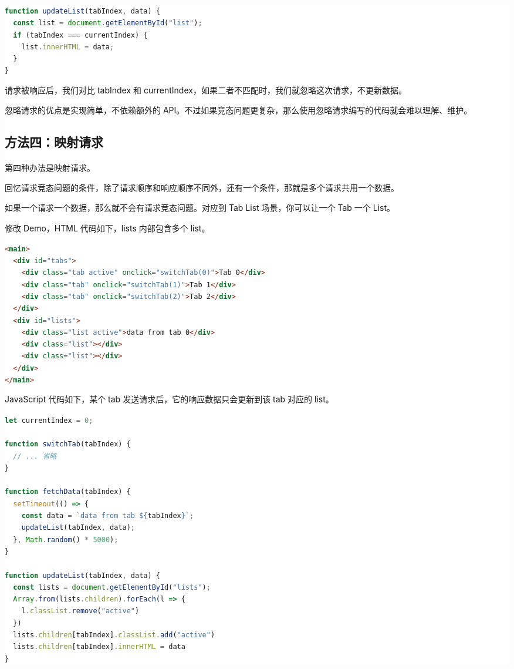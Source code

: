 ```js
function updateList(tabIndex, data) {
  const list = document.getElementById("list");
  if (tabIndex === currentIndex) {
    list.innerHTML = data;
  }
}
```

请求被响应后，我们对比 tabIndex 和 currentIndex，如果二者不匹配时，我们就忽略这次请求，不更新数据。

忽略请求的优点是实现简单，不依赖额外的 API。不过如果竞态问题更复杂，那么使用忽略请求编写的代码就会难以理解、维护。

## 方法四：映射请求

第四种办法是映射请求。

回忆请求竞态问题的条件，除了请求顺序和响应顺序不同外，还有一个条件，那就是多个请求共用一个数据。

如果一个请求一个数据，那么就不会有请求竞态问题。对应到 Tab List 场景，你可以让一个 Tab 一个 List。

修改 Demo，HTML 代码如下，lists 内部包含多个 list。

```html
<main>
  <div id="tabs">
    <div class="tab active" onclick="switchTab(0)">Tab 0</div>
    <div class="tab" onclick="switchTab(1)">Tab 1</div>
    <div class="tab" onclick="switchTab(2)">Tab 2</div>
  </div>
  <div id="lists">
    <div class="list active">data from tab 0</div>
    <div class="list"></div>
    <div class="list"></div>
  </div>
</main>
```

JavaScript 代码如下，某个 tab 发送请求后，它的响应数据只会更新到该 tab 对应的 list。

```js
let currentIndex = 0;

function switchTab(tabIndex) {
  // ... 省略
}

function fetchData(tabIndex) {
  setTimeout(() => {
    const data = `data from tab ${tabIndex}`;
    updateList(tabIndex, data);
  }, Math.random() * 5000);
}

function updateList(tabIndex, data) {
  const lists = document.getElementById("lists");
  Array.from(lists.children).forEach(l => {
    l.classList.remove("active")
  })
  lists.children[tabIndex].classList.add("active")
  lists.children[tabIndex].innerHTML = data
}
```
